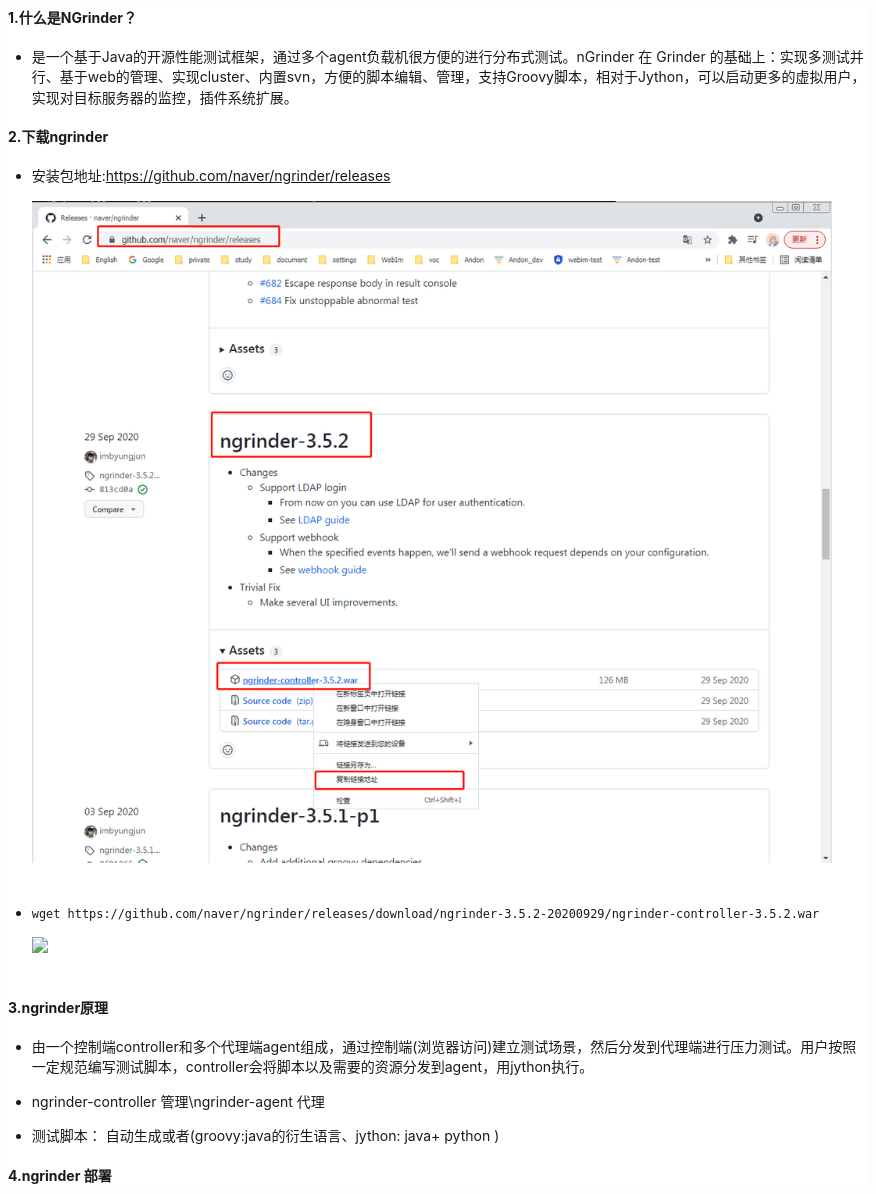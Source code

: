 #### 1.什么是NGrinder？

- 是一个基于Java的开源性能测试框架，通过多个agent负载机很方便的进行分布式测试。nGrinder 在 Grinder 的基础上：实现多测试并行、基于web的管理、实现cluster、内置svn，方便的脚本编辑、管理，支持Groovy脚本，相对于Jython，可以启动更多的虚拟用户，实现对目标服务器的监控，插件系统扩展。

#### 2.下载ngrinder

- 安装包地址:https://github.com/naver/ngrinder/releases

  <div align="left"> <img src="pics/ngrinder1.png" width="800"/> </div><br>

- ```
  wget https://github.com/naver/ngrinder/releases/download/ngrinder-3.5.2-20200929/ngrinder-controller-3.5.2.war
  ```

  <div align="left"> <img src="pics/ngrinder2.png" width="800"/> </div><br>

#### 3.ngrinder原理

- 由一个控制端controller和多个代理端agent组成，通过控制端(浏览器访问)建立测试场景，然后分发到代理端进行压力测试。用户按照一定规范编写测试脚本，controller会将脚本以及需要的资源分发到agent，用jython执行。

- ngrinder-controller 管理\ngrinder-agent 代理

+ 测试脚本： 自动生成或者(groovy:java的衍生语言、jython: java+ python  )

#### 4.ngrinder 部署

  ```